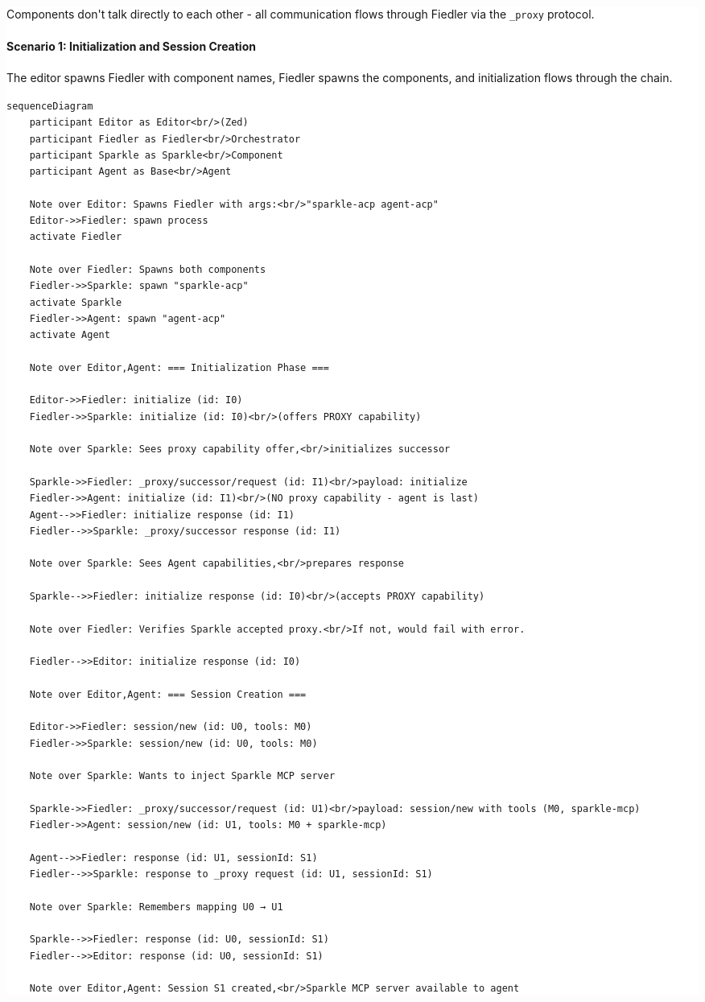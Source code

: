 Components don't talk directly to each other - all communication flows through Fiedler via the `_proxy` protocol.

#### Scenario 1: Initialization and Session Creation

The editor spawns Fiedler with component names, Fiedler spawns the components, and initialization flows through the chain.

```mermaid
sequenceDiagram
    participant Editor as Editor<br/>(Zed)
    participant Fiedler as Fiedler<br/>Orchestrator
    participant Sparkle as Sparkle<br/>Component
    participant Agent as Base<br/>Agent

    Note over Editor: Spawns Fiedler with args:<br/>"sparkle-acp agent-acp"
    Editor->>Fiedler: spawn process
    activate Fiedler
    
    Note over Fiedler: Spawns both components
    Fiedler->>Sparkle: spawn "sparkle-acp"
    activate Sparkle
    Fiedler->>Agent: spawn "agent-acp"
    activate Agent
    
    Note over Editor,Agent: === Initialization Phase ===
    
    Editor->>Fiedler: initialize (id: I0)
    Fiedler->>Sparkle: initialize (id: I0)<br/>(offers PROXY capability)
    
    Note over Sparkle: Sees proxy capability offer,<br/>initializes successor
    
    Sparkle->>Fiedler: _proxy/successor/request (id: I1)<br/>payload: initialize
    Fiedler->>Agent: initialize (id: I1)<br/>(NO proxy capability - agent is last)
    Agent-->>Fiedler: initialize response (id: I1)
    Fiedler-->>Sparkle: _proxy/successor response (id: I1)
    
    Note over Sparkle: Sees Agent capabilities,<br/>prepares response
    
    Sparkle-->>Fiedler: initialize response (id: I0)<br/>(accepts PROXY capability)
    
    Note over Fiedler: Verifies Sparkle accepted proxy.<br/>If not, would fail with error.
    
    Fiedler-->>Editor: initialize response (id: I0)
    
    Note over Editor,Agent: === Session Creation ===
    
    Editor->>Fiedler: session/new (id: U0, tools: M0)
    Fiedler->>Sparkle: session/new (id: U0, tools: M0)
    
    Note over Sparkle: Wants to inject Sparkle MCP server
    
    Sparkle->>Fiedler: _proxy/successor/request (id: U1)<br/>payload: session/new with tools (M0, sparkle-mcp)
    Fiedler->>Agent: session/new (id: U1, tools: M0 + sparkle-mcp)
    
    Agent-->>Fiedler: response (id: U1, sessionId: S1)
    Fiedler-->>Sparkle: response to _proxy request (id: U1, sessionId: S1)
    
    Note over Sparkle: Remembers mapping U0 → U1
    
    Sparkle-->>Fiedler: response (id: U0, sessionId: S1)
    Fiedler-->>Editor: response (id: U0, sessionId: S1)
    
    Note over Editor,Agent: Session S1 created,<br/>Sparkle MCP server available to agent
```